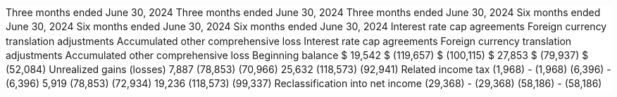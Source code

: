 <th>Three months ended June 30, 2024</th>
<th>Three months ended June 30, 2024</th>
<th>Three months ended June 30, 2024</th>
<th>Six months ended June 30, 2024</th>
<th>Six months ended June 30, 2024</th>
<th>Six months ended June 30, 2024</th>
</tr>
</thead>
<tbody>
<tr>
<td></td>
<td>Interest rate cap agreements</td>
<td>Foreign currency translation adjustments</td>
<td>Accumulated other comprehensive loss</td>
<td>Interest rate cap agreements</td>
<td>Foreign currency translation adjustments</td>
<td>Accumulated other comprehensive loss</td>
</tr>
<tr>
<td>Beginning balance</td>
<td>$ 19,542</td>
<td>$ (119,657)</td>
<td>$ (100,115)</td>
<td>$ 27,853</td>
<td>$ (79,937)</td>
<td>$ (52,084)</td>
</tr>
<tr>
<td>Unrealized gains (losses)</td>
<td>7,887</td>
<td>(78,853)</td>
<td>(70,966)</td>
<td>25,632</td>
<td>(118,573)</td>
<td>(92,941)</td>
</tr>
<tr>
<td>Related income tax</td>
<td>(1,968)</td>
<td>-</td>
<td>(1,968)</td>
<td>(6,396)</td>
<td>-</td>
<td>(6,396)</td>
</tr>
<tr>
<td></td>
<td>5,919</td>
<td>(78,853)</td>
<td>(72,934)</td>
<td>19,236</td>
<td>(118,573)</td>
<td>(99,337)</td>
</tr>
<tr>
<td>Reclassification into net income</td>
<td>(29,368)</td>
<td>-</td>
<td>(29,368)</td>
<td>(58,186)</td>
<td>-</td>
<td>(58,186)</td>
</tr>
<tr>